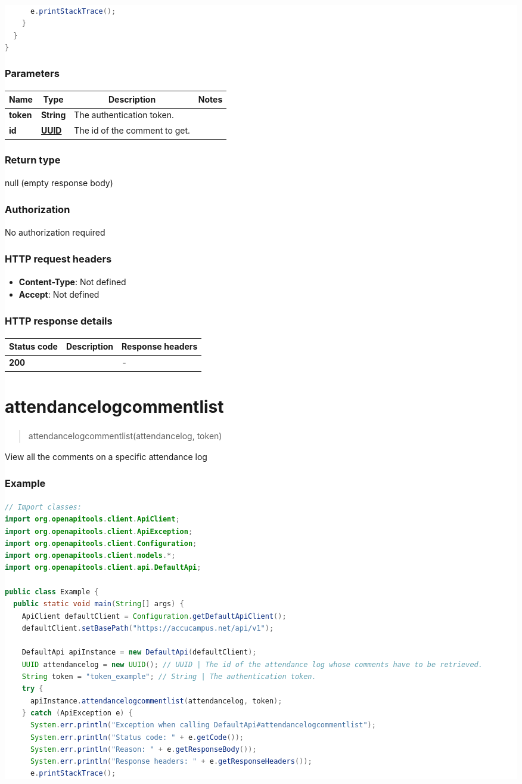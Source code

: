 ```java
      e.printStackTrace();
    }
  }
}
```

### Parameters

Name | Type | Description  | Notes
------------- | ------------- | ------------- | -------------
 **token** | **String**| The authentication token. |
 **id** | [**UUID**](.md)| The id of the comment to get. |

### Return type

null (empty response body)

### Authorization

No authorization required

### HTTP request headers

 - **Content-Type**: Not defined
 - **Accept**: Not defined

### HTTP response details
| Status code | Description | Response headers |
|-------------|-------------|------------------|
**200** |  |  -  |

<a name="attendancelogcommentlist"></a>
# **attendancelogcommentlist**
> attendancelogcommentlist(attendancelog, token)

View all the comments on a specific attendance log

### Example
```java
// Import classes:
import org.openapitools.client.ApiClient;
import org.openapitools.client.ApiException;
import org.openapitools.client.Configuration;
import org.openapitools.client.models.*;
import org.openapitools.client.api.DefaultApi;

public class Example {
  public static void main(String[] args) {
    ApiClient defaultClient = Configuration.getDefaultApiClient();
    defaultClient.setBasePath("https://accucampus.net/api/v1");

    DefaultApi apiInstance = new DefaultApi(defaultClient);
    UUID attendancelog = new UUID(); // UUID | The id of the attendance log whose comments have to be retrieved.
    String token = "token_example"; // String | The authentication token.
    try {
      apiInstance.attendancelogcommentlist(attendancelog, token);
    } catch (ApiException e) {
      System.err.println("Exception when calling DefaultApi#attendancelogcommentlist");
      System.err.println("Status code: " + e.getCode());
      System.err.println("Reason: " + e.getResponseBody());
      System.err.println("Response headers: " + e.getResponseHeaders());
      e.printStackTrace();
```
